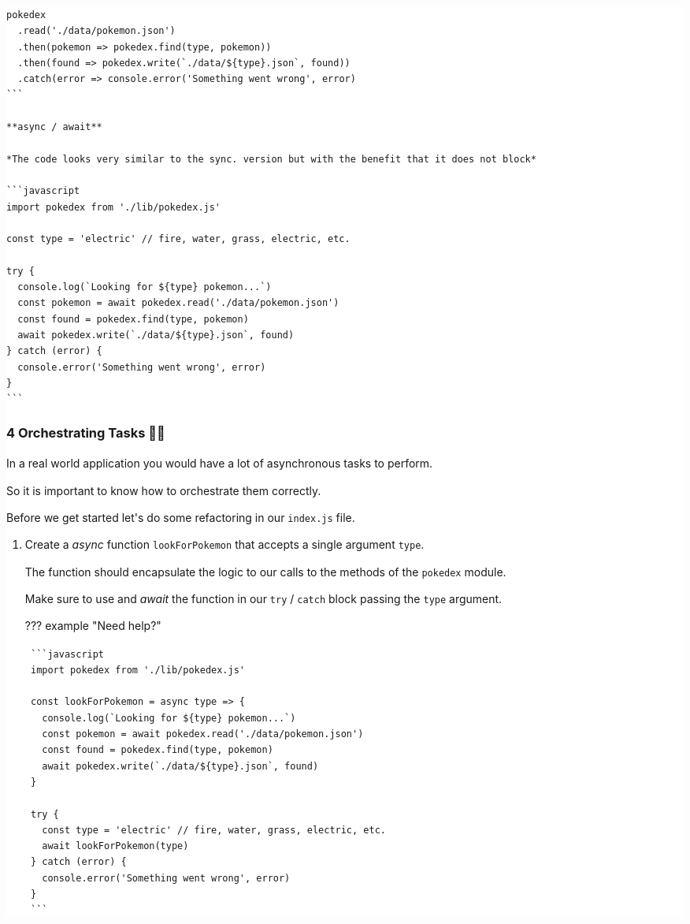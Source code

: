     pokedex
      .read('./data/pokemon.json')
      .then(pokemon => pokedex.find(type, pokemon))
      .then(found => pokedex.write(`./data/${type}.json`, found))
      .catch(error => console.error('Something went wrong', error)
    ```

    **async / await**

    *The code looks very similar to the sync. version but with the benefit that it does not block*

    ```javascript
    import pokedex from './lib/pokedex.js'

    const type = 'electric' // fire, water, grass, electric, etc.

    try {
      console.log(`Looking for ${type} pokemon...`)
      const pokemon = await pokedex.read('./data/pokemon.json')
      const found = pokedex.find(type, pokemon)
      await pokedex.write(`./data/${type}.json`, found)
    } catch (error) {
      console.error('Something went wrong', error)
    }
    ```

### 4 Orchestrating Tasks 🎼🎻

In a real world application you would have a lot of asynchronous tasks to perform.

So it is important to know how to orchestrate them correctly.

Before we get started let's do some refactoring in our `index.js` file.

1. Create a *async* function `lookForPokemon` that accepts a single argument `type`.

    The function should encapsulate the logic to our calls to the methods of the `pokedex` module.

    Make sure to use and *await* the function in our `try` / `catch` block passing the `type` argument.

    ??? example "Need help?"

        ```javascript
        import pokedex from './lib/pokedex.js'

        const lookForPokemon = async type => {
          console.log(`Looking for ${type} pokemon...`)
          const pokemon = await pokedex.read('./data/pokemon.json')
          const found = pokedex.find(type, pokemon)
          await pokedex.write(`./data/${type}.json`, found)
        }

        try {
          const type = 'electric' // fire, water, grass, electric, etc.
          await lookForPokemon(type)
        } catch (error) {
          console.error('Something went wrong', error)
        }
        ```
